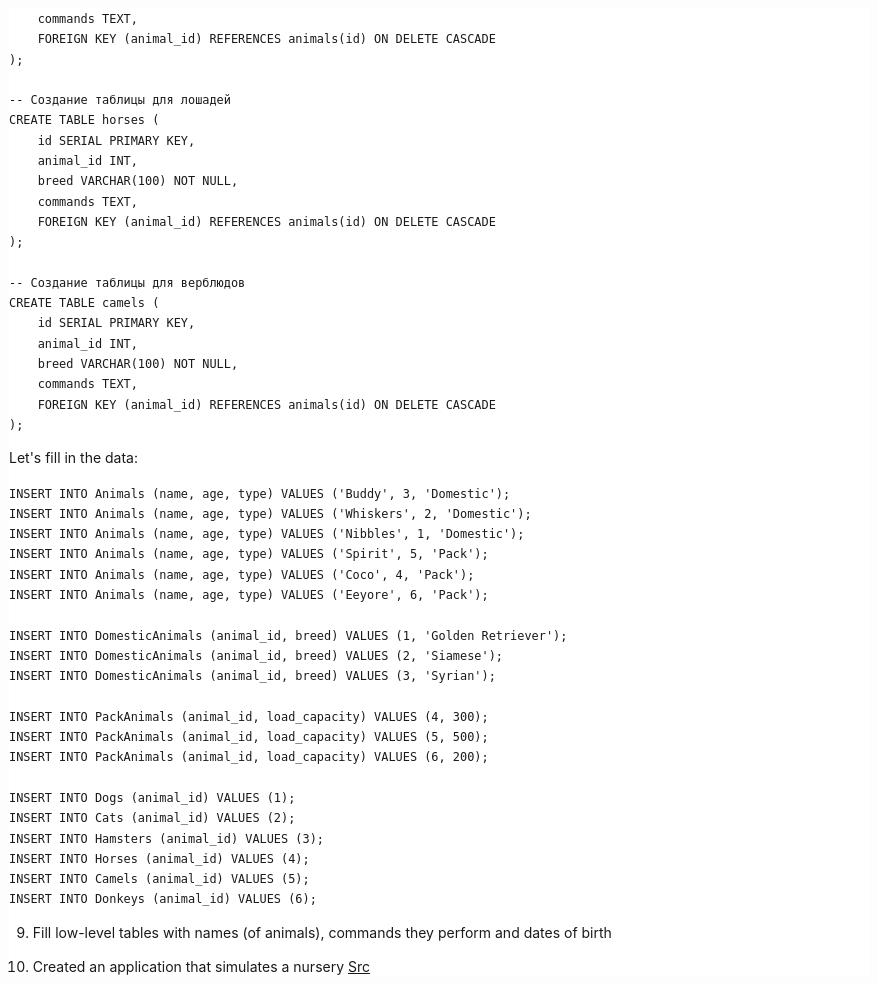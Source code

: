 ```Terminal
    commands TEXT,
    FOREIGN KEY (animal_id) REFERENCES animals(id) ON DELETE CASCADE
);

-- Создание таблицы для лошадей
CREATE TABLE horses (
    id SERIAL PRIMARY KEY,
    animal_id INT,
    breed VARCHAR(100) NOT NULL,
    commands TEXT,
    FOREIGN KEY (animal_id) REFERENCES animals(id) ON DELETE CASCADE
);

-- Создание таблицы для верблюдов
CREATE TABLE camels (
    id SERIAL PRIMARY KEY,
    animal_id INT,
    breed VARCHAR(100) NOT NULL,
    commands TEXT,
    FOREIGN KEY (animal_id) REFERENCES animals(id) ON DELETE CASCADE
);
```

Let's fill in the data:

```Terminal
INSERT INTO Animals (name, age, type) VALUES ('Buddy', 3, 'Domestic');
INSERT INTO Animals (name, age, type) VALUES ('Whiskers', 2, 'Domestic');
INSERT INTO Animals (name, age, type) VALUES ('Nibbles', 1, 'Domestic');
INSERT INTO Animals (name, age, type) VALUES ('Spirit', 5, 'Pack');
INSERT INTO Animals (name, age, type) VALUES ('Coco', 4, 'Pack');
INSERT INTO Animals (name, age, type) VALUES ('Eeyore', 6, 'Pack');

INSERT INTO DomesticAnimals (animal_id, breed) VALUES (1, 'Golden Retriever');
INSERT INTO DomesticAnimals (animal_id, breed) VALUES (2, 'Siamese');
INSERT INTO DomesticAnimals (animal_id, breed) VALUES (3, 'Syrian');

INSERT INTO PackAnimals (animal_id, load_capacity) VALUES (4, 300);
INSERT INTO PackAnimals (animal_id, load_capacity) VALUES (5, 500);
INSERT INTO PackAnimals (animal_id, load_capacity) VALUES (6, 200);

INSERT INTO Dogs (animal_id) VALUES (1);
INSERT INTO Cats (animal_id) VALUES (2);
INSERT INTO Hamsters (animal_id) VALUES (3);
INSERT INTO Horses (animal_id) VALUES (4);
INSERT INTO Camels (animal_id) VALUES (5);
INSERT INTO Donkeys (animal_id) VALUES (6);
```

9. Fill low-level tables with names (of animals), commands they perform and dates of birth

10. Created an application that simulates a nursery [Src](./src/)
